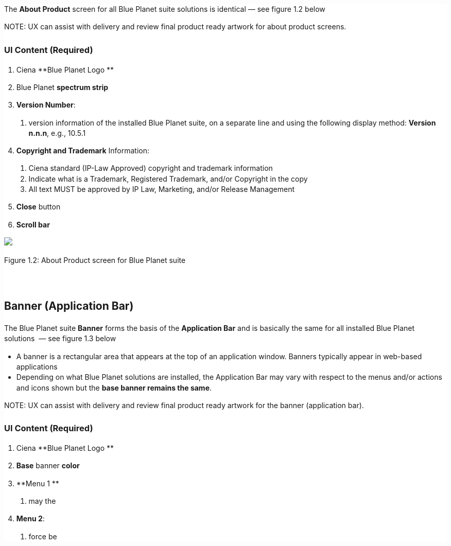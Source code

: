 The **About Product** screen for all Blue Planet suite solutions is identical — see figure 1.2 below

NOTE: UX can assist with delivery and review final product ready artwork for about product screens.

### UI Content (Required)

1.  Ciena **Blue Planet Logo **

2.  Blue Planet **spectrum strip**

3.  **Version Number**: 

    1.  version information of the installed Blue Planet suite, on a separate line and using the following display method: **Version n.n.n**, e.g., 10.5.1

4.  **Copyright and Trademark** Information:

    1.  Ciena standard (IP-Law Approved) copyright and trademark information
    2.  Indicate what is a Trademark, Registered Trademark, and/or Copyright in the copy
    3.  All text MUST be approved by IP Law, Marketing, and/or Release Management

5.  **Close** button
6.  **Scroll bar**

<span class="confluence-embedded-file-wrapper confluence-embedded-manual-size"><img src="assets/images/169228749/176932731.png" class="confluence-embedded-image" height="400" /></span>

Figure 1.2: About Product screen for Blue Planet suite

 

Banner (Application Bar)
------------------------

The Blue Planet suite **Banner** forms the basis of the **Application Bar** and is basically the same for all installed Blue Planet solutions  — see figure 1.3 below

-   A banner is a rectangular area that appears at the top of an application window. Banners typically appear in web-based applications
-   Depending on what Blue Planet solutions are installed, the Application Bar may vary with respect to the menus and/or actions and icons shown but the **base banner remains the same**.

NOTE: UX can assist with delivery and review final product ready artwork for the banner (application bar).

### UI Content (Required)

1.  Ciena **Blue Planet Logo **

2.  **Base** banner **color**

3.  **Menu 1
    **

    1.  may the

4.  **Menu 2**:

    1.  force be
